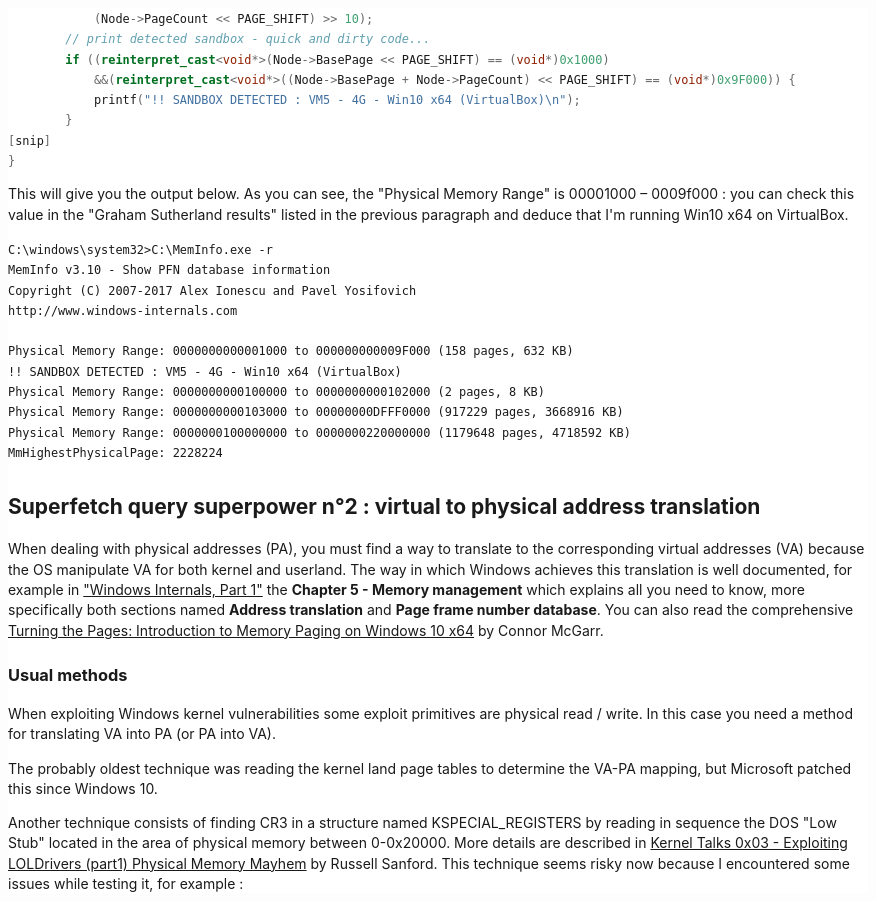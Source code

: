 ```cpp
			(Node->PageCount << PAGE_SHIFT) >> 10);
		// print detected sandbox - quick and dirty code...
		if ((reinterpret_cast<void*>(Node->BasePage << PAGE_SHIFT) == (void*)0x1000)
			&&(reinterpret_cast<void*>((Node->BasePage + Node->PageCount) << PAGE_SHIFT) == (void*)0x9F000)) {
			printf("!! SANDBOX DETECTED : VM5 - 4G - Win10 x64 (VirtualBox)\n");
		}
[snip]
}
```

This will give you the output below. As you can see, the "Physical Memory Range" is 00001000 – 0009f000 : you can check this value in the "Graham Sutherland results" listed in the previous paragraph and deduce that I'm running Win10 x64 on VirtualBox.   

```
C:\windows\system32>C:\MemInfo.exe -r
MemInfo v3.10 - Show PFN database information
Copyright (C) 2007-2017 Alex Ionescu and Pavel Yosifovich
http://www.windows-internals.com

Physical Memory Range: 0000000000001000 to 000000000009F000 (158 pages, 632 KB)
!! SANDBOX DETECTED : VM5 - 4G - Win10 x64 (VirtualBox)
Physical Memory Range: 0000000000100000 to 0000000000102000 (2 pages, 8 KB)
Physical Memory Range: 0000000000103000 to 00000000DFFF0000 (917229 pages, 3668916 KB)
Physical Memory Range: 0000000100000000 to 0000000220000000 (1179648 pages, 4718592 KB)
MmHighestPhysicalPage: 2228224

```      

## Superfetch query superpower n°2 : virtual to physical address translation  

When dealing with physical addresses (PA), you must find a way to translate to the corresponding virtual addresses (VA) because the OS manipulate VA for both kernel and userland. The way in which Windows achieves this translation is well documented, for example in ["Windows Internals, Part 1"][LINK1] the **Chapter 5 - Memory management** which explains all you need to know, more specifically both sections named **Address translation** and **Page frame number database**. You can also read the comprehensive [Turning the Pages: Introduction to Memory Paging on Windows 10 x64][LINK17] by Connor McGarr.

### Usual methods   

When exploiting Windows kernel vulnerabilities some exploit primitives are physical read / write. In this case you need a method for translating VA into PA (or PA into VA).  

The probably oldest technique was reading the kernel land page tables to determine the VA-PA mapping, but Microsoft patched this since Windows 10.   

Another technique consists of finding CR3 in a structure named KSPECIAL_REGISTERS by reading in sequence the DOS "Low Stub" located in the area of physical memory between 0-0x20000. More details are described in [Kernel Talks 0x03 - Exploiting LOLDrivers (part1) Physical Memory Mayhem](/assets/uploads/2024/08/0x003-exploitingloldrivers-physicalmemorymayhem.pdf) by Russell Sanford. This technique seems risky now because I encountered some issues while testing it, for example :   


[LINK1]: https://www.microsoftpressstore.com/store/windows-internals-part-1-system-architecture-processes-9780735684188    
[LINK3]: https://github.com/zodiacon/WindowsInternals/tree/master/MemInfo      
[LINK4]: https://github.com/zodiacon/WindowsInternals/blob/master/MemInfo/MemInfo.cpp#L922      
[LINK5]: https://www.mdsec.co.uk/2022/08/fourteen-ways-to-read-the-pid-for-the-local-security-authority-subsystem-service-lsass/  
[LINK6]: https://labs.nettitude.com/blog/vm-detection-tricks-part-1-physical-memory-resource-maps/  
[LINK7]: https://www.outflank.nl/blog/2023/12/14/mapping-virtual-to-physical-adresses-using-superfetch/  
[LINK8]: https://learn.microsoft.com/en-us/windows-hardware/drivers/debugger/bug-check-code-reference2  
[LINK14]: https://www.microsoft.com/en-us/msrc/windows-security-servicing-criteria  
[LINK16]: https://v1k1ngfr.github.io/windows-internal-meminfo/  
[LINK17]: https://connormcgarr.github.io/paging/
[LINK18]: https://v1k1ngfr.github.io/windows-internal-meminfo/#troubleshoot-remaining-problems
[LINK19]: https://www.ired.team/miscellaneous-reversing-forensics/windows-kernel-internals/how-kernel-exploits-abuse-tokens-for-privilege-escalation
[LINK20]: https://github.com/v1k1ngfr/winkernel/blob/master/win10x64kernelstealtoken.asm